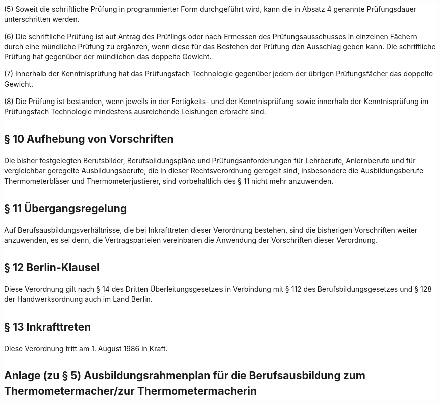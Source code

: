 


(5) Soweit die schriftliche Prüfung in programmierter Form
durchgeführt wird, kann die in Absatz 4 genannte Prüfungsdauer
unterschritten werden.

(6) Die schriftliche Prüfung ist auf Antrag des Prüflings oder nach
Ermessen des Prüfungsausschusses in einzelnen Fächern durch eine
mündliche Prüfung zu ergänzen, wenn diese für das Bestehen der Prüfung
den Ausschlag geben kann. Die schriftliche Prüfung hat gegenüber der
mündlichen das doppelte Gewicht.

(7) Innerhalb der Kenntnisprüfung hat das Prüfungsfach Technologie
gegenüber jedem der übrigen Prüfungsfächer das doppelte Gewicht.

(8) Die Prüfung ist bestanden, wenn jeweils in der Fertigkeits- und
der Kenntnisprüfung sowie innerhalb der Kenntnisprüfung im
Prüfungsfach Technologie mindestens ausreichende Leistungen erbracht
sind.


## § 10 Aufhebung von Vorschriften

Die bisher festgelegten Berufsbilder, Berufsbildungspläne und
Prüfungsanforderungen für Lehrberufe, Anlernberufe und für
vergleichbar geregelte Ausbildungsberufe, die in dieser
Rechtsverordnung geregelt sind, insbesondere die Ausbildungsberufe
Thermometerbläser und Thermometerjustierer, sind vorbehaltlich des §
11 nicht mehr anzuwenden.


## § 11 Übergangsregelung

Auf Berufsausbildungsverhältnisse, die bei Inkrafttreten dieser
Verordnung bestehen, sind die bisherigen Vorschriften weiter
anzuwenden, es sei denn, die Vertragsparteien vereinbaren die
Anwendung der Vorschriften dieser Verordnung.


## § 12 Berlin-Klausel

Diese Verordnung gilt nach § 14 des Dritten Überleitungsgesetzes in
Verbindung mit § 112 des Berufsbildungsgesetzes und § 128 der
Handwerksordnung auch im Land Berlin.


## § 13 Inkrafttreten

Diese Verordnung tritt am 1. August 1986 in Kraft.


## Anlage (zu § 5) Ausbildungsrahmenplan für die Berufsausbildung zum Thermometermacher/zur Thermometermacherin
